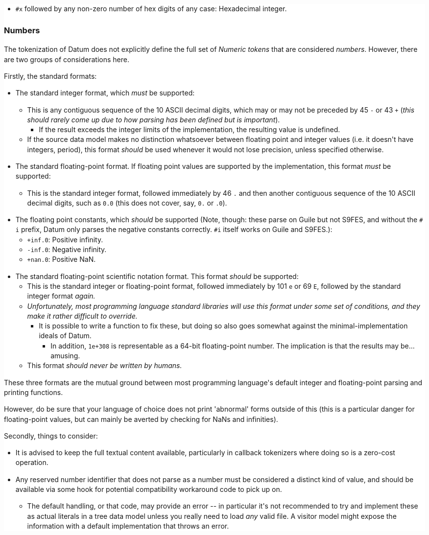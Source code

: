 * `#x` followed by any non-zero number of hex digits of any case: Hexadecimal integer.

### Numbers

The tokenization of Datum does not explicitly define the full set of *Numeric tokens* that are considered *numbers*. However, there are two groups of considerations here.

Firstly, the standard formats:

- The standard integer format, which *must* be supported:
	- This is any contiguous sequence of the 10 ASCII decimal digits, which may or may not be preceded by 45 `-` or 43 `+` (*this should rarely come up due to how parsing has been defined but is important*).
		- If the result exceeds the integer limits of the implementation, the resulting value is undefined.
	- If the source data model makes no distinction whatsoever between floating point and integer values (i.e. it doesn't have integers, period), this format *should* be used whenever it would not lose precision, unless specified otherwise.

- The standard floating-point format. If floating point values are supported by the implementation, this format *must* be supported:
	- This is the standard integer format, followed immediately by 46 `.` and then another contiguous sequence of the 10 ASCII decimal digits, such as `0.0` (this does not cover, say, `0.` or `.0`).

* The floating point constants, which *should* be supported (Note, though: these parse on Guile but not S9FES, and without the `#i` prefix, Datum only parses the negative constants correctly. `#i` itself works on Guile and S9FES.):
	* `+inf.0`: Positive infinity.
	* `-inf.0`: Negative infinity.
	* `+nan.0`: Positive NaN.

- The standard floating-point scientific notation format. This format *should* be supported:
	- This is the standard integer or floating-point format, followed immediately by 101 `e` or 69 `E`, followed by the standard integer format *again.*
	- *Unfortunately, most programming language standard libraries will use this format under some set of conditions, and they make it rather difficult to override.*
		- It is possible to write a function to fix these, but doing so also goes somewhat against the minimal-implementation ideals of Datum.
			- In addition, `1e+308` is representable as a 64-bit floating-point number. The implication is that the results may be... amusing.
	- This format *should never be written by humans.*

These three formats are the mutual ground between most programming language's default integer and floating-point parsing and printing functions.

However, do be sure that your language of choice does not print 'abnormal' forms outside of this (this is a particular danger for floating-point values, but can mainly be averted by checking for NaNs and infinities).

Secondly, things to consider:

* It is advised to keep the full textual content available, particularly in callback tokenizers where doing so is a zero-cost operation.

* Any reserved number identifier that does not parse as a number must be considered a distinct kind of value, and should be available via some hook for potential compatibility workaround code to pick up on.
	* The default handling, or that code, may provide an error -- in particular it's not recommended to try and implement these as actual literals in a tree data model unless you really need to load _any_ valid file. A visitor model might expose the information with a default implementation that throws an error.
